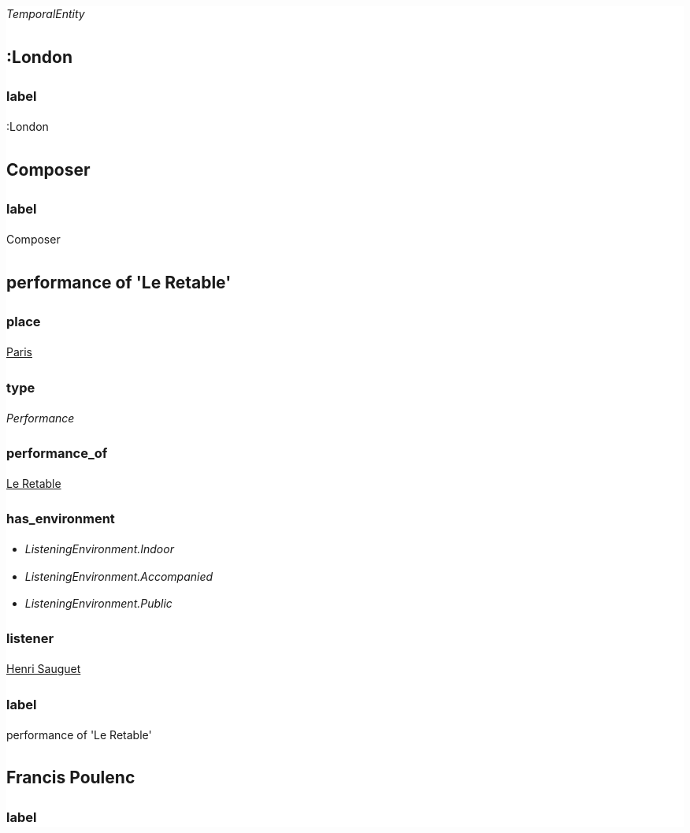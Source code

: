 
*TemporalEntity*

## :London

### label


:London

## Composer

### label


Composer

## performance of 'Le Retable'

### place


[Paris](#Paris)

### type


*Performance*

### performance_of


[Le Retable](#Le-Retable)

### has_environment

 - *ListeningEnvironment.Indoor*

 - *ListeningEnvironment.Accompanied*

 - *ListeningEnvironment.Public*

### listener


[Henri Sauguet](#Henri-Sauguet)

### label


performance of 'Le Retable'

## Francis Poulenc

### label
